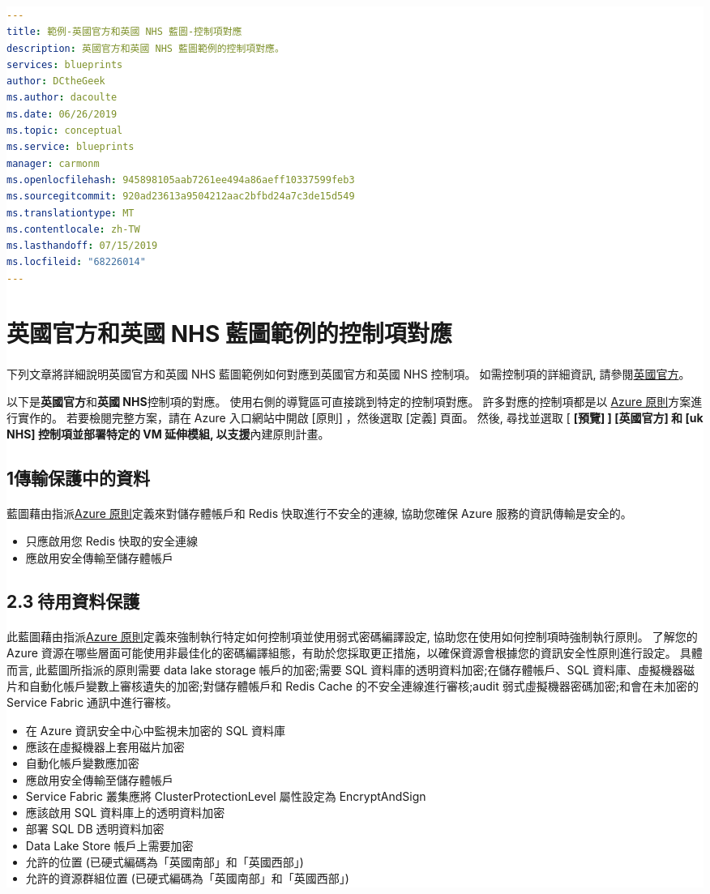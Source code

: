 ```yaml
---
title: 範例-英國官方和英國 NHS 藍圖-控制項對應
description: 英國官方和英國 NHS 藍圖範例的控制項對應。
services: blueprints
author: DCtheGeek
ms.author: dacoulte
ms.date: 06/26/2019
ms.topic: conceptual
ms.service: blueprints
manager: carmonm
ms.openlocfilehash: 945898105aab7261ee494a86aeff10337599feb3
ms.sourcegitcommit: 920ad23613a9504212aac2bfbd24a7c3de15d549
ms.translationtype: MT
ms.contentlocale: zh-TW
ms.lasthandoff: 07/15/2019
ms.locfileid: "68226014"
---
```

# <a name="control-mapping-of-the-uk-official-and-uk-nhs-blueprint-samples"></a>英國官方和英國 NHS 藍圖範例的控制項對應

下列文章將詳細說明英國官方和英國 NHS 藍圖範例如何對應到英國官方和英國 NHS 控制項。 如需控制項的詳細資訊, 請參閱[英國官方](https://www.gov.uk/government/publications/government-security-classifications)。

以下是**英國官方**和**英國 NHS**控制項的對應。 使用右側的導覽區可直接跳到特定的控制項對應。 許多對應的控制項都是以 [Azure 原則](../../../policy/overview.md)方案進行實作的。 若要檢閱完整方案，請在 Azure 入口網站中開啟 [原則]  ，然後選取 [定義]  頁面。 然後, 尋找並選取 [  **\[預覽\] ] [英國官方] 和 [uk NHS] 控制項並部署特定的 VM 延伸模組, 以支援**內建原則計畫。

## <a name="1-data-in-transit-protection"></a>1傳輸保護中的資料

藍圖藉由指派[Azure 原則](../../../policy/overview.md)定義來對儲存體帳戶和 Redis 快取進行不安全的連線, 協助您確保 Azure 服務的資訊傳輸是安全的。

- 只應啟用您 Redis 快取的安全連線
- 應啟用安全傳輸至儲存體帳戶

## <a name="23-data-at-rest-protection"></a>2.3 待用資料保護

此藍圖藉由指派[Azure 原則](../../../policy/overview.md)定義來強制執行特定如何控制項並使用弱式密碼編譯設定, 協助您在使用如何控制項時強制執行原則。
了解您的 Azure 資源在哪些層面可能使用非最佳化的密碼編譯組態，有助於您採取更正措施，以確保資源會根據您的資訊安全性原則進行設定。 具體而言, 此藍圖所指派的原則需要 data lake storage 帳戶的加密;需要 SQL 資料庫的透明資料加密;在儲存體帳戶、SQL 資料庫、虛擬機器磁片和自動化帳戶變數上審核遺失的加密;對儲存體帳戶和 Redis Cache 的不安全連線進行審核;audit 弱式虛擬機器密碼加密;和會在未加密的 Service Fabric 通訊中進行審核。

- 在 Azure 資訊安全中心中監視未加密的 SQL 資料庫
- 應該在虛擬機器上套用磁片加密
- 自動化帳戶變數應加密
- 應啟用安全傳輸至儲存體帳戶
- Service Fabric 叢集應將 ClusterProtectionLevel 屬性設定為 EncryptAndSign
- 應該啟用 SQL 資料庫上的透明資料加密
- 部署 SQL DB 透明資料加密
- Data Lake Store 帳戶上需要加密
- 允許的位置 (已硬式編碼為「英國南部」和「英國西部」)
- 允許的資源群組位置 (已硬式編碼為「英國南部」和「英國西部」)
